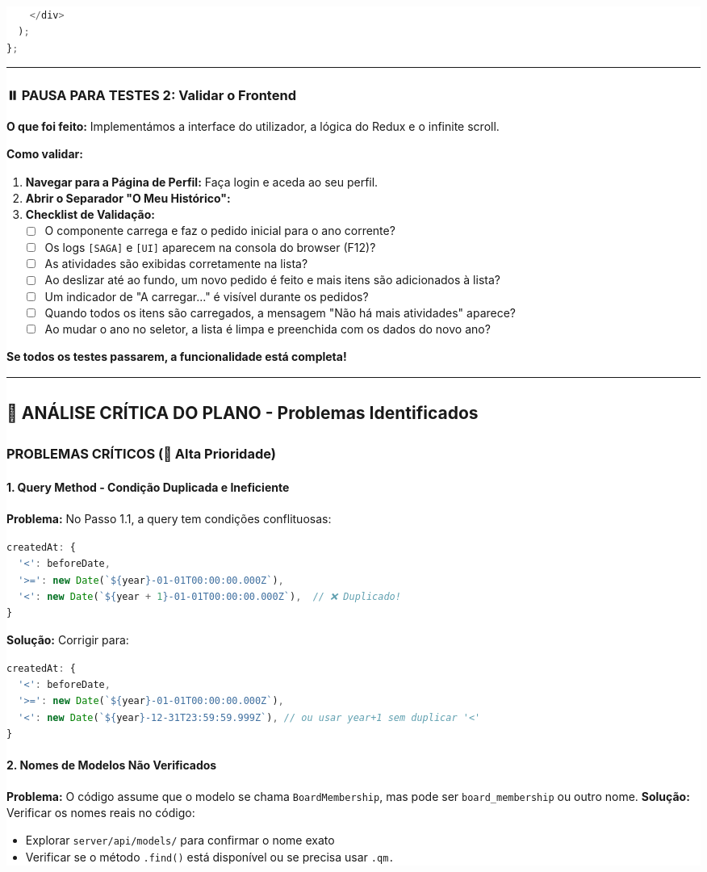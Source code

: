   ```jsx
      </div>
    );
  };
  ```

---

### **⏸️ PAUSA PARA TESTES 2: Validar o Frontend**

**O que foi feito:** Implementámos a interface do utilizador, a lógica do Redux e o infinite scroll.

**Como validar:**
1.  **Navegar para a Página de Perfil:** Faça login e aceda ao seu perfil.
2.  **Abrir o Separador "O Meu Histórico":**
3.  **Checklist de Validação:**
    - [ ] O componente carrega e faz o pedido inicial para o ano corrente?
    - [ ] Os logs `[SAGA]` e `[UI]` aparecem na consola do browser (F12)?
    - [ ] As atividades são exibidas corretamente na lista?
    - [ ] Ao deslizar até ao fundo, um novo pedido é feito e mais itens são adicionados à lista?
    - [ ] Um indicador de "A carregar..." é visível durante os pedidos?
    - [ ] Quando todos os itens são carregados, a mensagem "Não há mais atividades" aparece?
    - [ ] Ao mudar o ano no seletor, a lista é limpa e preenchida com os dados do novo ano?

**Se todos os testes passarem, a funcionalidade está completa!**

---

## 🔴 ANÁLISE CRÍTICA DO PLANO - Problemas Identificados

### **PROBLEMAS CRÍTICOS (🔴 Alta Prioridade)**

#### 1. **Query Method - Condição Duplicada e Ineficiente**
**Problema:** No Passo 1.1, a query tem condições conflituosas:
```javascript
createdAt: {
  '<': beforeDate,
  '>=': new Date(`${year}-01-01T00:00:00.000Z`),
  '<': new Date(`${year + 1}-01-01T00:00:00.000Z`),  // ❌ Duplicado!
}
```
**Solução:** Corrigir para:
```javascript
createdAt: {
  '<': beforeDate,
  '>=': new Date(`${year}-01-01T00:00:00.000Z`),
  '<': new Date(`${year}-12-31T23:59:59.999Z`), // ou usar year+1 sem duplicar '<'
}
```

#### 2. **Nomes de Modelos Não Verificados**
**Problema:** O código assume que o modelo se chama `BoardMembership`, mas pode ser `board_membership` ou outro nome.
**Solução:** Verificar os nomes reais no código:
- Explorar `server/api/models/` para confirmar o nome exato
- Verificar se o método `.find()` está disponível ou se precisa usar `.qm.`
